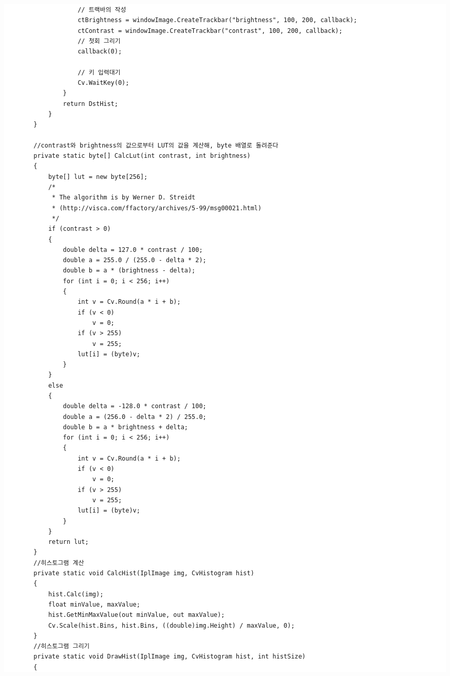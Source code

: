                         // 트랙바의 작성
                        ctBrightness = windowImage.CreateTrackbar("brightness", 100, 200, callback);
                        ctContrast = windowImage.CreateTrackbar("contrast", 100, 200, callback);
                        // 첫회 그리기
                        callback(0);
    
                        // 키 입력대기
                        Cv.WaitKey(0);
                    }
                    return DstHist;
                }
            }
    
            //contrast와 brightness의 값으로부터 LUT의 값을 계산해, byte 배열로 돌려준다
            private static byte[] CalcLut(int contrast, int brightness)
            {
                byte[] lut = new byte[256];
                /*
                 * The algorithm is by Werner D. Streidt
                 * (http://visca.com/ffactory/archives/5-99/msg00021.html)
                 */
                if (contrast > 0)
                {
                    double delta = 127.0 * contrast / 100;
                    double a = 255.0 / (255.0 - delta * 2);
                    double b = a * (brightness - delta);
                    for (int i = 0; i < 256; i++)
                    {
                        int v = Cv.Round(a * i + b);
                        if (v < 0)
                            v = 0;
                        if (v > 255)
                            v = 255;
                        lut[i] = (byte)v;
                    }
                }
                else
                {
                    double delta = -128.0 * contrast / 100;
                    double a = (256.0 - delta * 2) / 255.0;
                    double b = a * brightness + delta;
                    for (int i = 0; i < 256; i++)
                    {
                        int v = Cv.Round(a * i + b);
                        if (v < 0)
                            v = 0;
                        if (v > 255)
                            v = 255;
                        lut[i] = (byte)v;
                    }
                }
                return lut;
            }
            //히스토그램 계산
            private static void CalcHist(IplImage img, CvHistogram hist)
            {
                hist.Calc(img);
                float minValue, maxValue;
                hist.GetMinMaxValue(out minValue, out maxValue);
                Cv.Scale(hist.Bins, hist.Bins, ((double)img.Height) / maxValue, 0);
            }
            //히스토그램 그리기
            private static void DrawHist(IplImage img, CvHistogram hist, int histSize)
            {